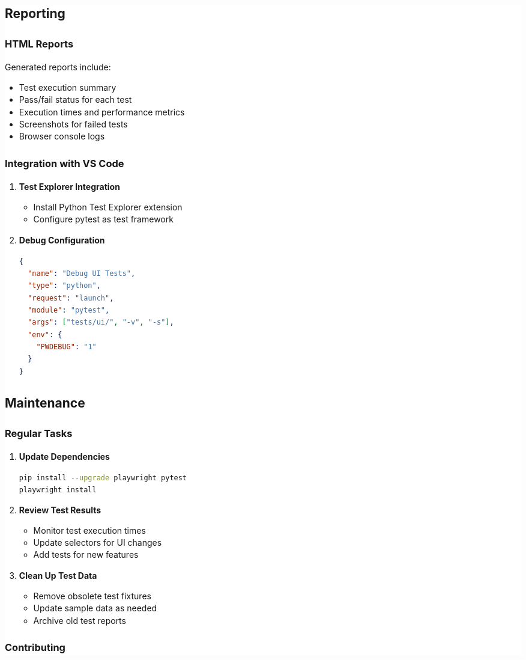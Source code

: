 ## Reporting

### HTML Reports

Generated reports include:
- Test execution summary
- Pass/fail status for each test
- Execution times and performance metrics
- Screenshots for failed tests
- Browser console logs

### Integration with VS Code

1. **Test Explorer Integration**
   - Install Python Test Explorer extension
   - Configure pytest as test framework

2. **Debug Configuration**
   ```json
   {
     "name": "Debug UI Tests",
     "type": "python",
     "request": "launch",
     "module": "pytest",
     "args": ["tests/ui/", "-v", "-s"],
     "env": {
       "PWDEBUG": "1"
     }
   }
   ```

## Maintenance

### Regular Tasks

1. **Update Dependencies**
   ```bash
   pip install --upgrade playwright pytest
   playwright install
   ```

2. **Review Test Results**
   - Monitor test execution times
   - Update selectors for UI changes
   - Add tests for new features

3. **Clean Up Test Data**
   - Remove obsolete test fixtures
   - Update sample data as needed
   - Archive old test reports

### Contributing
